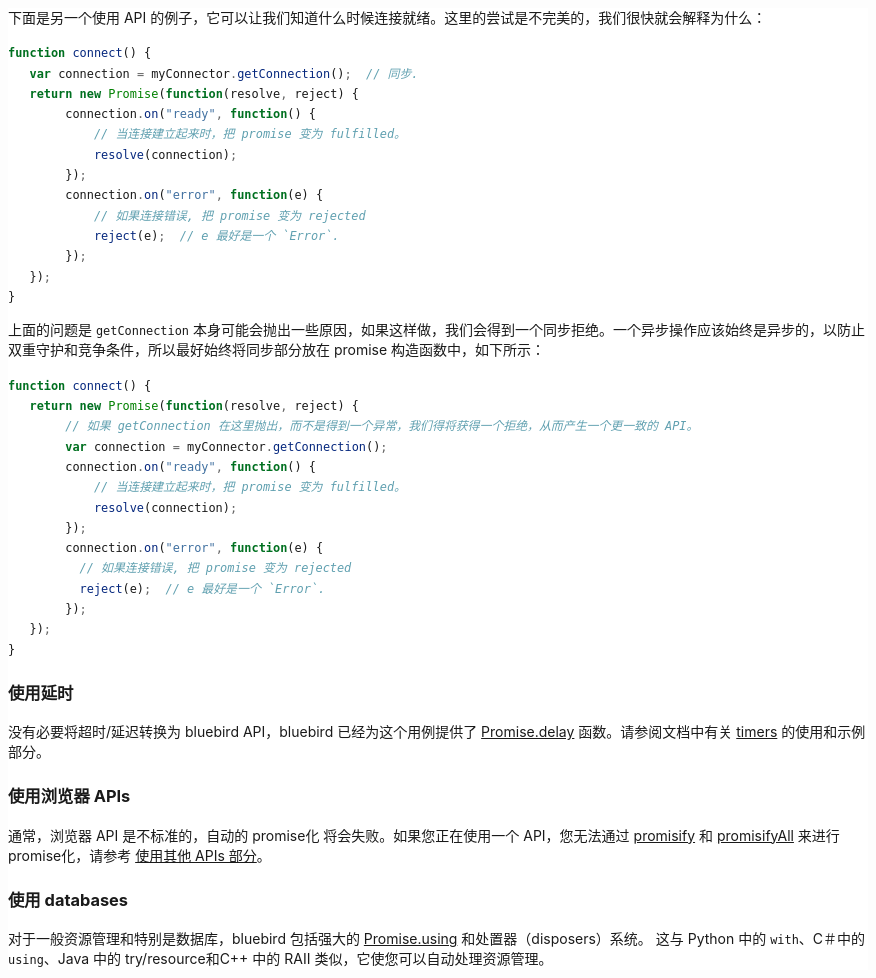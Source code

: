 下面是另一个使用 API 的例子，它可以让我们知道什么时候连接就绪。这里的尝试是不完美的，我们很快就会解释为什么：

```js
function connect() {
   var connection = myConnector.getConnection();  // 同步.
   return new Promise(function(resolve, reject) {
        connection.on("ready", function() {
            // 当连接建立起来时，把 promise 变为 fulfilled。
            resolve(connection);
        });
        connection.on("error", function(e) {
            // 如果连接错误, 把 promise 变为 rejected
            reject(e);  // e 最好是一个 `Error`.
        });
   });
}
```

上面的问题是 `getConnection` 本身可能会抛出一些原因，如果这样做，我们会得到一个同步拒绝。一个异步操作应该始终是异步的，以防止双重守护和竞争条件，所以最好始终将同步部分放在 promise 构造函数中，如下所示：

```js
function connect() {
   return new Promise(function(resolve, reject) {
        // 如果 getConnection 在这里抛出，而不是得到一个异常，我们得将获得一个拒绝，从而产生一个更一致的 API。
        var connection = myConnector.getConnection();
        connection.on("ready", function() {
            // 当连接建立起来时，把 promise 变为 fulfilled。
            resolve(connection);
        });
        connection.on("error", function(e) {
          // 如果连接错误, 把 promise 变为 rejected
          reject(e);  // e 最好是一个 `Error`.
        });
   });
}
```

<a href='#working-with-delays/setTimeout'></a>
### 使用延时

没有必要将超时/延迟转换为 bluebird API，bluebird 已经为这个用例提供了 [Promise.delay](.) 函数。请参阅文档中有关 [timers](.) 的使用和示例部分。

<a href='#working-with-browser-apis'></a>
### 使用浏览器 APIs

通常，浏览器 API 是不标准的，自动的 promise化 将会失败。如果您正在使用一个 API，您无法通过 [promisify](.) 和 [promisifyAll](.) 来进行 promise化，请参考 [使用其他 APIs 部分](#working-with-any-other-apis)。

<a href='#working-with-databases'></a>
### 使用 databases

对于一般资源管理和特别是数据库，bluebird 包括强大的 [Promise.using](.)  和处置器（disposers）系统。 这与 Python 中的 `with`、C＃中的 `using`、Java 中的 try/resource和C++ 中的 RAII 类似，它使您可以自动处理资源管理。
